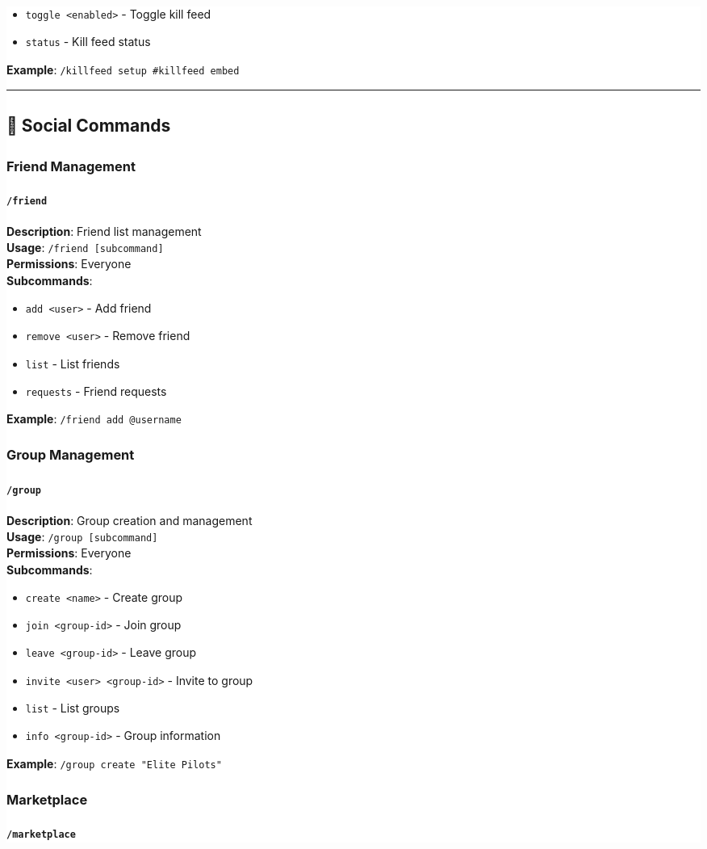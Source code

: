 - `toggle <enabled>` - Toggle kill feed

- `status` - Kill feed status


**Example**: `/killfeed setup #killfeed embed`

---

## 👥 Social Commands


### Friend Management

#### `/friend`

**Description**: Friend list management  
**Usage**: `/friend [subcommand]`  
**Permissions**: Everyone  
**Subcommands**:

- `add <user>` - Add friend

- `remove <user>` - Remove friend

- `list` - List friends

- `requests` - Friend requests


**Example**: `/friend add @username`

### Group Management

#### `/group`

**Description**: Group creation and management  
**Usage**: `/group [subcommand]`  
**Permissions**: Everyone  
**Subcommands**:

- `create <name>` - Create group

- `join <group-id>` - Join group

- `leave <group-id>` - Leave group

- `invite <user> <group-id>` - Invite to group

- `list` - List groups

- `info <group-id>` - Group information


**Example**: `/group create "Elite Pilots"`

### Marketplace

#### `/marketplace`
